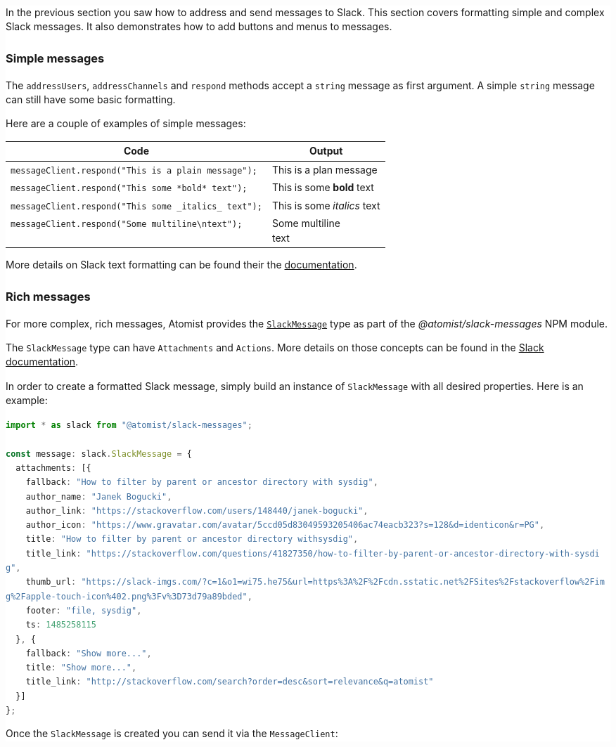 In the previous section you saw how to address and send messages to Slack. This section covers
formatting simple and complex Slack messages. It also demonstrates how to add buttons and menus to messages.

### Simple messages

The `addressUsers`, `addressChannels` and `respond` methods accept a `string`
message as first argument. A simple `string` message can still have some basic
formatting.

Here are a couple of examples of simple messages:

| Code | Output |
|------|--------|
| `messageClient.respond("This is a plain message");` | This is a plan message |
| `messageClient.respond("This some *bold* text");` | This is some **bold** text |
| `messageClient.respond("This some _italics_ text");` | This is some _italics_ text |
| `messageClient.respond("Some multiline\ntext");` | Some multiline<br>text |

More details on Slack text formatting can be found their the [documentation](https://api.slack.com/docs/messages).

### Rich messages

For more complex, rich messages, Atomist provides the [`SlackMessage`](https://github.com/atomist/slack-messages) type as
part of the _@atomist/slack-messages_ NPM module.

The `SlackMessage` type can have `Attachments` and `Actions`. More details
on those concepts can be found in the [Slack documentation](https://api.slack.com/docs/message-attachments).

In order to create a formatted Slack message, simply build an instance of
`SlackMessage` with all desired properties. Here is an example:

```typescript
import * as slack from "@atomist/slack-messages";

const message: slack.SlackMessage = {
  attachments: [{
    fallback: "How to filter by parent or ancestor directory with sysdig",
    author_name: "Janek Bogucki",
    author_link: "https://stackoverflow.com/users/148440/janek-bogucki",
    author_icon: "https://www.gravatar.com/avatar/5ccd05d83049593205406ac74eacb323?s=128&d=identicon&r=PG",
    title: "How to filter by parent or ancestor directory withsysdig",
    title_link: "https://stackoverflow.com/questions/41827350/how-to-filter-by-parent-or-ancestor-directory-with-sysdig",
    thumb_url: "https://slack-imgs.com/?c=1&o1=wi75.he75&url=https%3A%2F%2Fcdn.sstatic.net%2FSites%2Fstackoverflow%2Fimg%2Fapple-touch-icon%402.png%3Fv%3D73d79a89bded",
    footer: "file, sysdig",
    ts: 1485258115
  }, {
    fallback: "Show more...",
    title: "Show more...",
    title_link: "http://stackoverflow.com/search?order=desc&sort=relevance&q=atomist"
  }]
};
```
Once the `SlackMessage` is created you can send it via the `MessageClient`:
